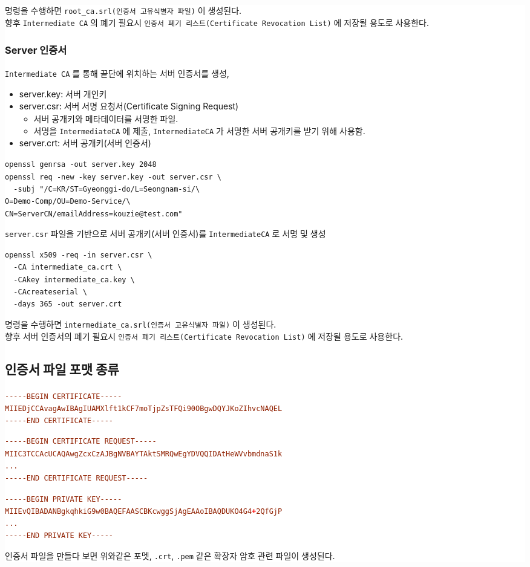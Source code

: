 명령을 수행하면 `root_ca.srl(인증서 고유식별자 파일)` 이 생성된다.  
향후 `Intermediate CA` 의 폐기 필요시 `인증서 폐기 리스트(Certificate Revocation List)` 에 저장될 용도로 사용한다.  

### Server 인증서

`Intermediate CA` 를 통해 끝단에 위치하는 서버 인증서를 생성,  

- server.key: 서버 개인키
- server.csr: 서버 서명 요청서(Certificate Signing Request)
  - 서버 공개키와 메타데이터를 서명한 파일.
  - 서명을 `IntermediateCA` 에 제출, `IntermediateCA` 가 서명한 서버 공개키를 받기 위해 사용함.
- server.crt: 서버 공개키(서버 인증서)

```shell
openssl genrsa -out server.key 2048
openssl req -new -key server.key -out server.csr \
  -subj "/C=KR/ST=Gyeonggi-do/L=Seongnam-si/\
O=Demo-Comp/OU=Demo-Service/\
CN=ServerCN/emailAddress=kouzie@test.com"
```

`server.csr` 파일을 기반으로 서버 공개키(서버 인증서)를 `IntermediateCA` 로 서명 및 생성  

```shell
openssl x509 -req -in server.csr \
  -CA intermediate_ca.crt \
  -CAkey intermediate_ca.key \
  -CAcreateserial \
  -days 365 -out server.crt
```

명령을 수행하면 `intermediate_ca.srl(인증서 고유식별자 파일)` 이 생성된다.  
향후 서버 인증서의 폐기 필요시 `인증서 폐기 리스트(Certificate Revocation List)` 에 저장될 용도로 사용한다.

## 인증서 파일 포맷 종류

```conf
-----BEGIN CERTIFICATE-----
MIIEDjCCAvagAwIBAgIUAMXlft1kCF7moTjpZsTFQi90OBgwDQYJKoZIhvcNAQEL
-----END CERTIFICATE-----
```

```conf
-----BEGIN CERTIFICATE REQUEST-----
MIIC3TCCAcUCAQAwgZcxCzAJBgNVBAYTAktSMRQwEgYDVQQIDAtHeWVvbmdnaS1k
...
-----END CERTIFICATE REQUEST-----
```

```conf
-----BEGIN PRIVATE KEY-----
MIIEvQIBADANBgkqhkiG9w0BAQEFAASCBKcwggSjAgEAAoIBAQDUKO4G4+2QfGjP
...
-----END PRIVATE KEY-----
```

인증서 파일을 만들다 보면 위와같은 포멧, `.crt`, `.pem` 같은 확장자 암호 관련 파일이 생성된다.  
